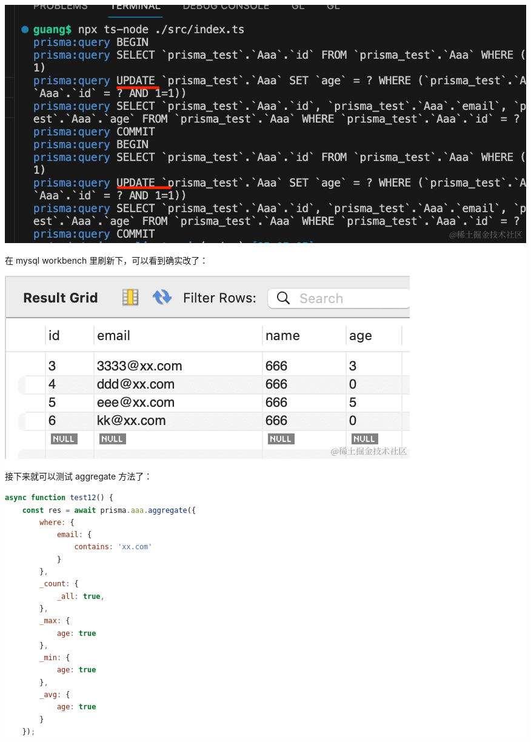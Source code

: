 
![](33-Primsa-Client的CRUD全部api.assets/96087511c92d41aa86ef7457be55fb44tplv-k3u1fbpfcp-jj-mark0000q75.png)

在 mysql workbench 里刷新下，可以看到确实改了：

![](33-Primsa-Client的CRUD全部api.assets/f4ff325c8e714542a3e24cac64bde57etplv-k3u1fbpfcp-jj-mark0000q75.png)

接下来就可以测试 aggregate 方法了：

```javascript
async function test12() {
    const res = await prisma.aaa.aggregate({
        where: {
            email: {
                contains: 'xx.com'
            }
        },
        _count: {
            _all: true,
        },
        _max: {
            age: true
        },
        _min: {
            age: true
        },
        _avg: {
            age: true
        }
    });
```